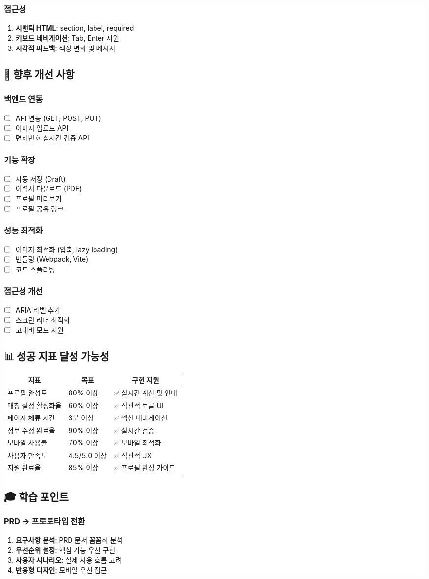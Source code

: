 ### 접근성
1. **시맨틱 HTML**: section, label, required
2. **키보드 네비게이션**: Tab, Enter 지원
3. **시각적 피드백**: 색상 변화 및 메시지

## 🔄 향후 개선 사항

### 백엔드 연동
- [ ] API 연동 (GET, POST, PUT)
- [ ] 이미지 업로드 API
- [ ] 면허번호 실시간 검증 API

### 기능 확장
- [ ] 자동 저장 (Draft)
- [ ] 이력서 다운로드 (PDF)
- [ ] 프로필 미리보기
- [ ] 프로필 공유 링크

### 성능 최적화
- [ ] 이미지 최적화 (압축, lazy loading)
- [ ] 번들링 (Webpack, Vite)
- [ ] 코드 스플리팅

### 접근성 개선
- [ ] ARIA 라벨 추가
- [ ] 스크린 리더 최적화
- [ ] 고대비 모드 지원

## 📊 성공 지표 달성 가능성

| 지표 | 목표 | 구현 지원 |
|------|------|-----------|
| 프로필 완성도 | 80% 이상 | ✅ 실시간 계산 및 안내 |
| 매칭 설정 활성화율 | 60% 이상 | ✅ 직관적 토글 UI |
| 페이지 체류 시간 | 3분 이상 | ✅ 섹션 네비게이션 |
| 정보 수정 완료율 | 90% 이상 | ✅ 실시간 검증 |
| 모바일 사용률 | 70% 이상 | ✅ 모바일 최적화 |
| 사용자 만족도 | 4.5/5.0 이상 | ✅ 직관적 UX |
| 지원 완료율 | 85% 이상 | ✅ 프로필 완성 가이드 |

## 🎓 학습 포인트

### PRD → 프로토타입 전환
1. **요구사항 분석**: PRD 문서 꼼꼼히 분석
2. **우선순위 설정**: 핵심 기능 우선 구현
3. **사용자 시나리오**: 실제 사용 흐름 고려
4. **반응형 디자인**: 모바일 우선 접근

